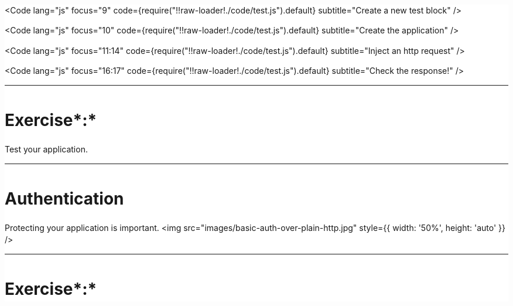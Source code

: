 <Code
  lang="js"
  focus="9"
  code={require("!!raw-loader!./code/test.js").default}
  subtitle="Create a new test block"
/>

<Code
  lang="js"
  focus="10"
  code={require("!!raw-loader!./code/test.js").default}
  subtitle="Create the application"
/>

<Code
  lang="js"
  focus="11:14"
  code={require("!!raw-loader!./code/test.js").default}
  subtitle="Inject an http request"
/>

<Code
  lang="js"
  focus="16:17"
  code={require("!!raw-loader!./code/test.js").default}
  subtitle="Check the response!"
/>

</CodeSurferLayout>

---

# Exercise*:*

Test your application.

---

# Authentication

Protecting your application is important.
<img
  src="images/basic-auth-over-plain-http.jpg"
  style={{
    width: '50%',
    height: 'auto'
  }}
/>

---

# Exercise*:*
